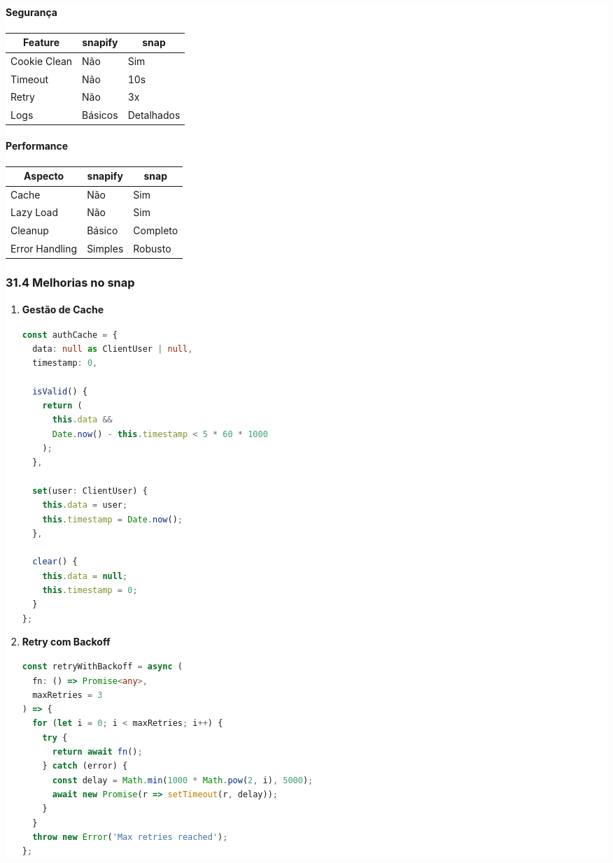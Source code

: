 #### Segurança
| Feature | snapify | snap |
|---------|---------|------|
| Cookie Clean | Não | Sim |
| Timeout | Não | 10s |
| Retry | Não | 3x |
| Logs | Básicos | Detalhados |

#### Performance
| Aspecto | snapify | snap |
|---------|---------|------|
| Cache | Não | Sim |
| Lazy Load | Não | Sim |
| Cleanup | Básico | Completo |
| Error Handling | Simples | Robusto |

### 31.4 Melhorias no snap

1. **Gestão de Cache**
   ```typescript
   const authCache = {
     data: null as ClientUser | null,
     timestamp: 0,
     
     isValid() {
       return (
         this.data && 
         Date.now() - this.timestamp < 5 * 60 * 1000
       );
     },
     
     set(user: ClientUser) {
       this.data = user;
       this.timestamp = Date.now();
     },
     
     clear() {
       this.data = null;
       this.timestamp = 0;
     }
   };
   ```

2. **Retry com Backoff**
   ```typescript
   const retryWithBackoff = async (
     fn: () => Promise<any>,
     maxRetries = 3
   ) => {
     for (let i = 0; i < maxRetries; i++) {
       try {
         return await fn();
       } catch (error) {
         const delay = Math.min(1000 * Math.pow(2, i), 5000);
         await new Promise(r => setTimeout(r, delay));
       }
     }
     throw new Error('Max retries reached');
   };
   ```